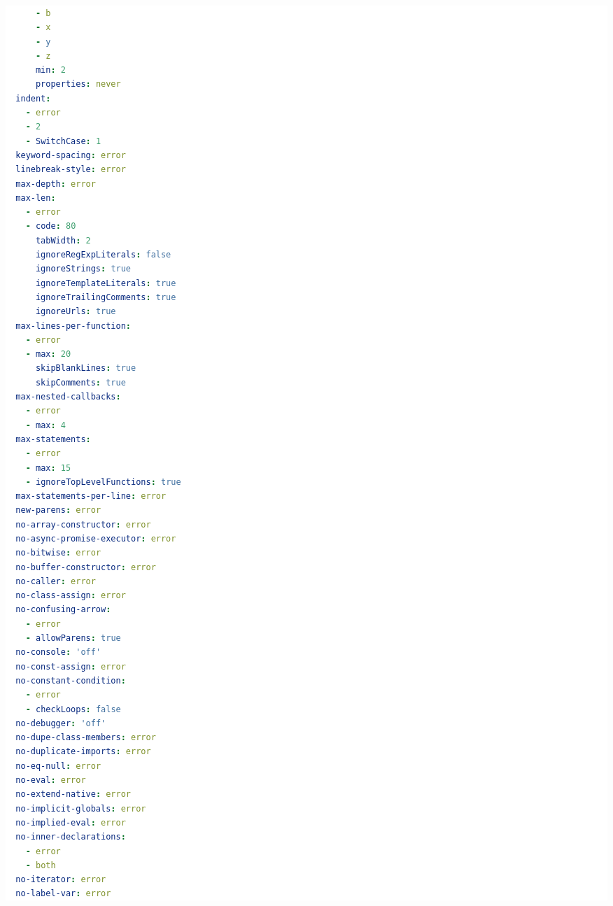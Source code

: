 ```yml
      - b
      - x
      - y
      - z
      min: 2
      properties: never
  indent:
    - error
    - 2
    - SwitchCase: 1
  keyword-spacing: error
  linebreak-style: error
  max-depth: error
  max-len:
    - error
    - code: 80
      tabWidth: 2
      ignoreRegExpLiterals: false
      ignoreStrings: true
      ignoreTemplateLiterals: true
      ignoreTrailingComments: true
      ignoreUrls: true
  max-lines-per-function:
    - error
    - max: 20
      skipBlankLines: true
      skipComments: true
  max-nested-callbacks:
    - error
    - max: 4
  max-statements:
    - error
    - max: 15
    - ignoreTopLevelFunctions: true
  max-statements-per-line: error
  new-parens: error
  no-array-constructor: error
  no-async-promise-executor: error
  no-bitwise: error
  no-buffer-constructor: error
  no-caller: error
  no-class-assign: error
  no-confusing-arrow:
    - error
    - allowParens: true
  no-console: 'off'
  no-const-assign: error
  no-constant-condition:
    - error
    - checkLoops: false
  no-debugger: 'off'
  no-dupe-class-members: error
  no-duplicate-imports: error
  no-eq-null: error
  no-eval: error
  no-extend-native: error
  no-implicit-globals: error
  no-implied-eval: error
  no-inner-declarations:
    - error
    - both
  no-iterator: error
  no-label-var: error
```